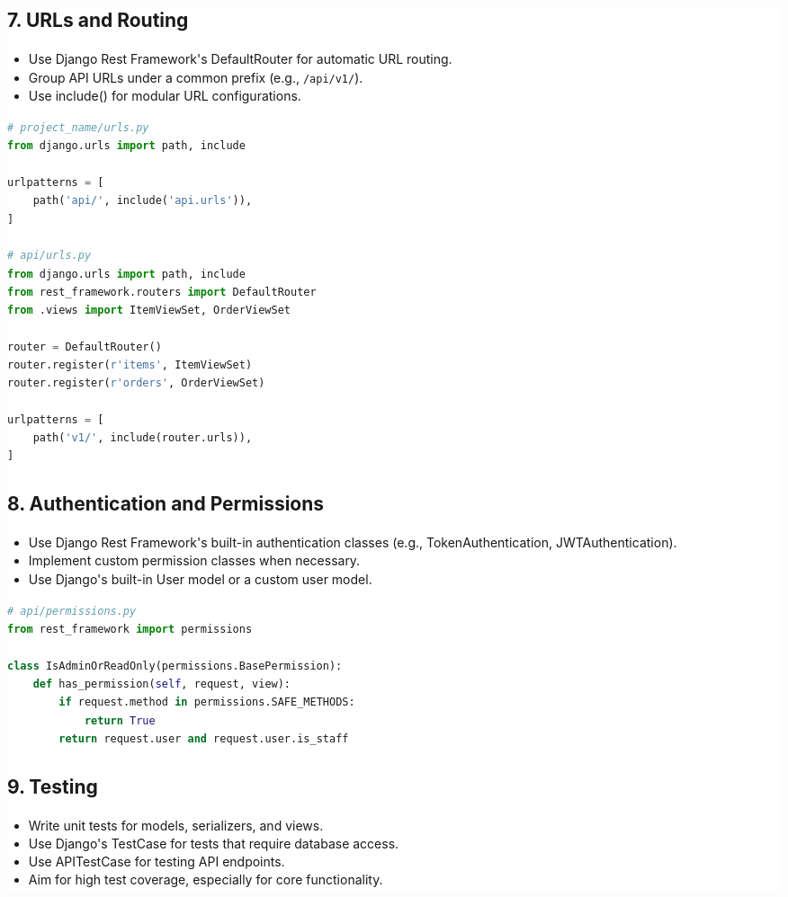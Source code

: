 ## 7. URLs and Routing

- Use Django Rest Framework's DefaultRouter for automatic URL routing.
- Group API URLs under a common prefix (e.g., `/api/v1/`).
- Use include() for modular URL configurations.

```python
# project_name/urls.py
from django.urls import path, include

urlpatterns = [
    path('api/', include('api.urls')),
]

# api/urls.py
from django.urls import path, include
from rest_framework.routers import DefaultRouter
from .views import ItemViewSet, OrderViewSet

router = DefaultRouter()
router.register(r'items', ItemViewSet)
router.register(r'orders', OrderViewSet)

urlpatterns = [
    path('v1/', include(router.urls)),
]
```

## 8. Authentication and Permissions

- Use Django Rest Framework's built-in authentication classes
(e.g., TokenAuthentication, JWTAuthentication).
- Implement custom permission classes when necessary.
- Use Django's built-in User model or a custom user model.

```python
# api/permissions.py
from rest_framework import permissions

class IsAdminOrReadOnly(permissions.BasePermission):
    def has_permission(self, request, view):
        if request.method in permissions.SAFE_METHODS:
            return True
        return request.user and request.user.is_staff
```

## 9. Testing

- Write unit tests for models, serializers, and views.
- Use Django's TestCase for tests that require database access.
- Use APITestCase for testing API endpoints.
- Aim for high test coverage, especially for core functionality.

